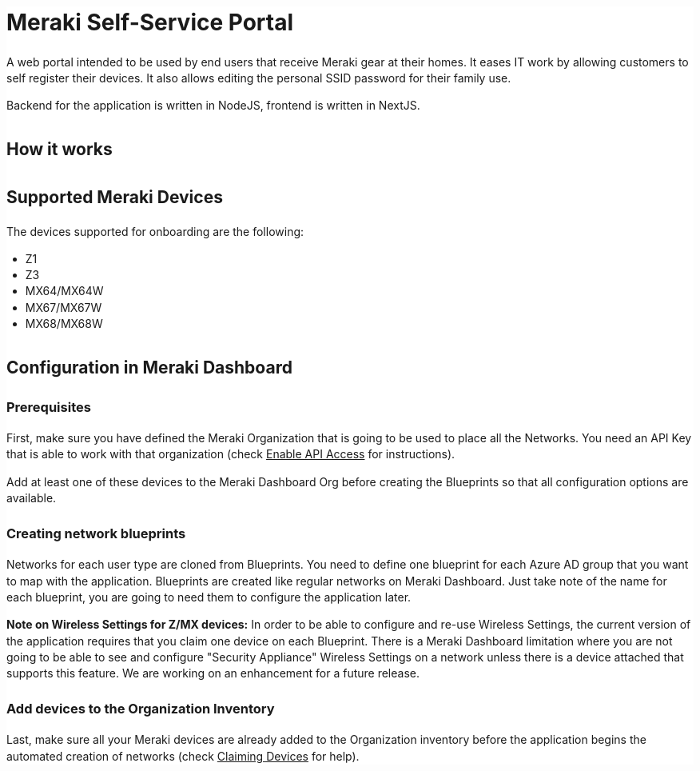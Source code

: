 # Meraki Self-Service Portal

A web portal intended to be used by end users that receive Meraki gear at their homes. It eases IT work by allowing customers to self register their devices. It also allows editing the personal SSID password for their family use.

Backend for the application is written in NodeJS, frontend is written in NextJS.

## How it works

## Supported Meraki Devices

The devices supported for onboarding are the following:
* Z1
* Z3
* MX64/MX64W
* MX67/MX67W
* MX68/MX68W

## Configuration in Meraki Dashboard

### <a name="meraki_pre"></a>Prerequisites
First, make sure you have defined the Meraki Organization that is going to be used to place all the Networks. You need an API Key that is able to work with that organization (check [Enable API Access](https://documentation.meraki.com/General_Administration/Other_Topics/Cisco_Meraki_Dashboard_API#Enable_API_access) for instructions).

Add at least one of these devices to the Meraki Dashboard Org before creating the Blueprints so that all configuration options are available.

### <a name="meraki_blueprints"></a>Creating network blueprints
Networks for each user type are cloned from Blueprints. You need to define one blueprint for each Azure AD group that you want to map with the application.
Blueprints are created like regular networks on Meraki Dashboard. Just take note of the name for each blueprint, you are going to need them to configure the application later.

**Note on Wireless Settings for Z/MX devices:** In order to be able to configure and re-use Wireless Settings, the current version of the application requires that you claim one device on each Blueprint. There is a Meraki Dashboard limitation where you are not going to be able to see and configure "Security Appliance" Wireless Settings on a network unless there is a device attached that supports this feature. We are working on an enhancement for a future release.

### <a name="meraki_inventory"></a>Add devices to the Organization Inventory
Last, make sure all your Meraki devices are already added to the Organization inventory before the application begins the automated creation of networks (check [Claiming Devices](https://documentation.meraki.com/General_Administration/Inventory_and_Devices/Using_the_Organization_Inventory#Claiming_Devices) for help).
